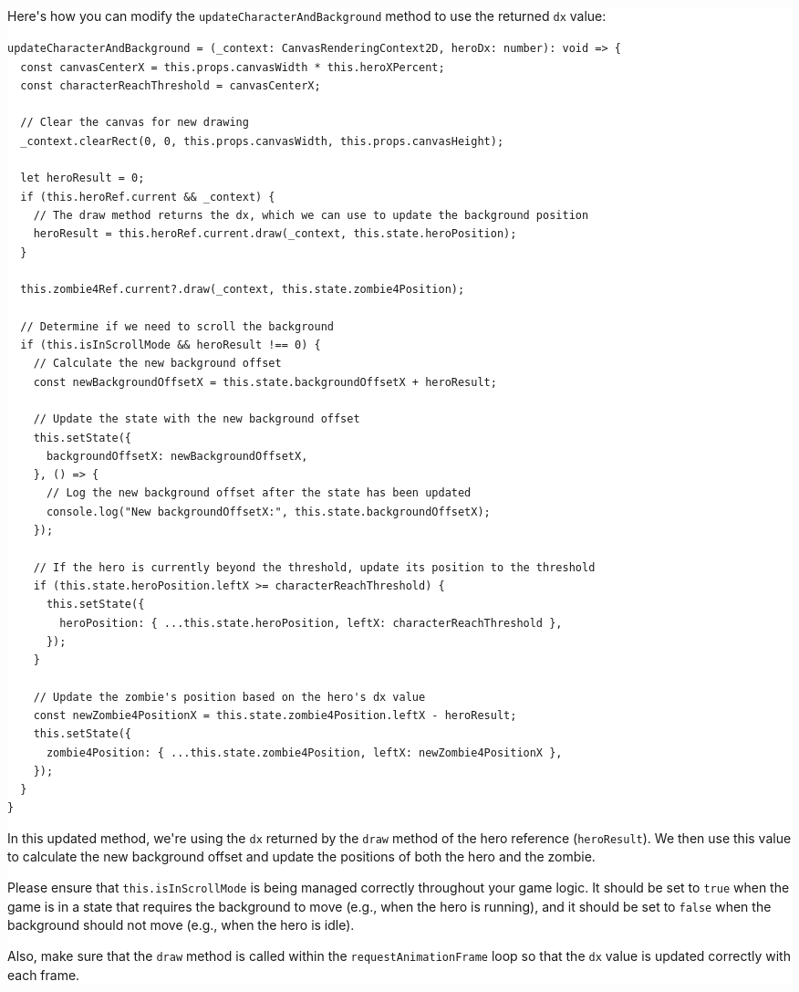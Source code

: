 Here's how you can modify the `updateCharacterAndBackground` method to use the returned `dx` value:

```tsx
updateCharacterAndBackground = (_context: CanvasRenderingContext2D, heroDx: number): void => {
  const canvasCenterX = this.props.canvasWidth * this.heroXPercent;
  const characterReachThreshold = canvasCenterX;

  // Clear the canvas for new drawing
  _context.clearRect(0, 0, this.props.canvasWidth, this.props.canvasHeight);

  let heroResult = 0;
  if (this.heroRef.current && _context) {
    // The draw method returns the dx, which we can use to update the background position
    heroResult = this.heroRef.current.draw(_context, this.state.heroPosition);
  }

  this.zombie4Ref.current?.draw(_context, this.state.zombie4Position);

  // Determine if we need to scroll the background
  if (this.isInScrollMode && heroResult !== 0) {
    // Calculate the new background offset
    const newBackgroundOffsetX = this.state.backgroundOffsetX + heroResult;

    // Update the state with the new background offset
    this.setState({
      backgroundOffsetX: newBackgroundOffsetX,
    }, () => {
      // Log the new background offset after the state has been updated
      console.log("New backgroundOffsetX:", this.state.backgroundOffsetX);
    });

    // If the hero is currently beyond the threshold, update its position to the threshold
    if (this.state.heroPosition.leftX >= characterReachThreshold) {
      this.setState({
        heroPosition: { ...this.state.heroPosition, leftX: characterReachThreshold },
      });
    }

    // Update the zombie's position based on the hero's dx value
    const newZombie4PositionX = this.state.zombie4Position.leftX - heroResult;
    this.setState({
      zombie4Position: { ...this.state.zombie4Position, leftX: newZombie4PositionX },
    });
  }
}
```

In this updated method, we're using the `dx` returned by the `draw` method of the hero reference (`heroResult`). We then use this value to calculate the new background offset and update the positions of both the hero and the zombie.

Please ensure that `this.isInScrollMode` is being managed correctly throughout your game logic. It should be set to `true` when the game is in a state that requires the background to move (e.g., when the hero is running), and it should be set to `false` when the background should not move (e.g., when the hero is idle).

Also, make sure that the `draw` method is called within the `requestAnimationFrame` loop so that the `dx` value is updated correctly with each frame.